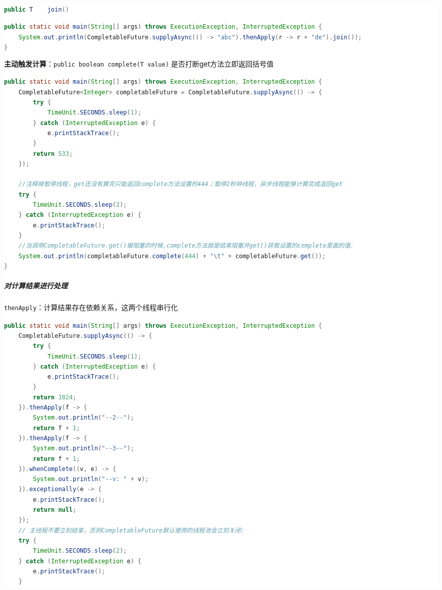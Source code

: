 ```java
public T    join()
```

```java
public static void main(String[] args) throws ExecutionException, InterruptedException {
    System.out.println(CompletableFuture.supplyAsync(() -> "abc").thenApply(r -> r + "de").join());
}
```

**主动触发计算**：`public boolean complete(T value)` 是否打断get方法立即返回括号值

```java
public static void main(String[] args) throws ExecutionException, InterruptedException {
    CompletableFuture<Integer> completableFuture = CompletableFuture.supplyAsync(() -> {
        try {
            TimeUnit.SECONDS.sleep(1);
        } catch (InterruptedException e) {
            e.printStackTrace();
        }
        return 533;
    });

    //注释掉暂停线程，get还没有算完只能返回complete方法设置的444；暂停2秒钟线程，异步线程能够计算完成返回get
    try {
        TimeUnit.SECONDS.sleep(2);
    } catch (InterruptedException e) {
        e.printStackTrace();
    }
    //当调用CompletableFuture.get()被阻塞的时候,complete方法就是结束阻塞并get()获取设置的complete里面的值.
    System.out.println(completableFuture.complete(444) + "\t" + completableFuture.get());
}
```



##### 对计算结果进行处理

`thenApply`：计算结果存在依赖关系，这两个线程串行化

```java
public static void main(String[] args) throws ExecutionException, InterruptedException {
    CompletableFuture.supplyAsync(() -> {
        try {
            TimeUnit.SECONDS.sleep(1);
        } catch (InterruptedException e) {
            e.printStackTrace();
        }
        return 1024;
    }).thenApply(f -> {
        System.out.println("--2--");
        return f + 1;
    }).thenApply(f -> {
        System.out.println("--3--");
        return f + 1;
    }).whenComplete((v, e) -> {
        System.out.println("--v: " + v);
    }).exceptionally(e -> {
        e.printStackTrace();
        return null;
    });
    // 主线程不要立刻结束，否则CompletableFuture默认使用的线程池会立刻关闭:
    try {
        TimeUnit.SECONDS.sleep(2);
    } catch (InterruptedException e) {
        e.printStackTrace();
    }

```